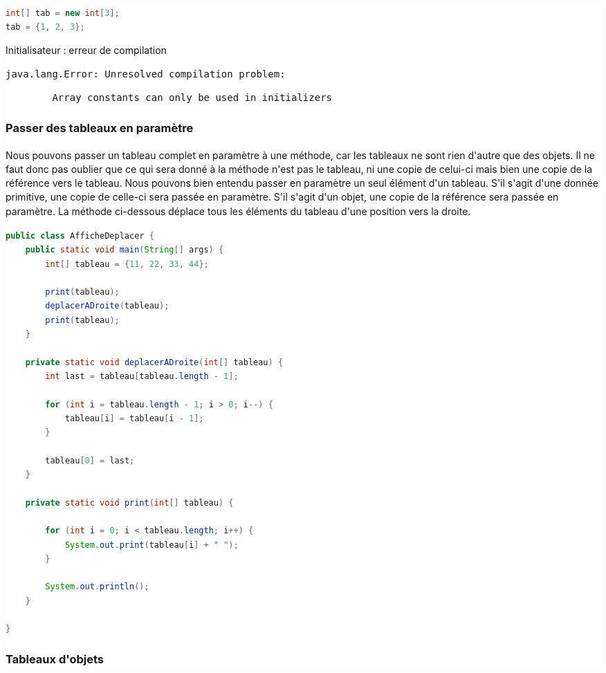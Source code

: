 ```java  {style=github}
int[] tab = new int[3];
tab = {1, 2, 3};
```

<p>Initialisateur : erreur de compilation </p> 
<pre>java.lang.Error: Unresolved compilation problem: </pre> 
<pre>        Array constants can only be used in initializers 
</pre> 

### Passer des tableaux en paramètre

<p>Nous pouvons passer un tableau complet en paramètre à une méthode, car les tableaux ne sont rien d'autre que des objets. Il ne faut donc pas oublier que ce qui sera donné à la méthode n'est pas le tableau, ni une copie de celui-ci mais bien une copie de la référence vers le tableau. 
Nous pouvons bien entendu passer en paramètre un seul élément d'un tableau. S'il s'agit d'une donnée primitive, une copie de celle-ci sera passée en paramètre. S'il s'agit d'un objet, une copie de la référence sera passée en paramètre. 
La méthode ci-dessous déplace tous les éléments du tableau d'une position vers la droite.</p>

```java  {style=github}
public class AfficheDeplacer {
    public static void main(String[] args) {
        int[] tableau = {11, 22, 33, 44};

        print(tableau);
        deplacerADroite(tableau);
        print(tableau);
    }

    private static void deplacerADroite(int[] tableau) {
        int last = tableau[tableau.length - 1];

        for (int i = tableau.length - 1; i > 0; i--) {
            tableau[i] = tableau[i - 1];
        }

        tableau[0] = last;
    }

    private static void print(int[] tableau) {

        for (int i = 0; i < tableau.length; i++) {
            System.out.print(tableau[i] + " ");
        }

        System.out.println();
    }

}
```

### Tableaux d'objets
